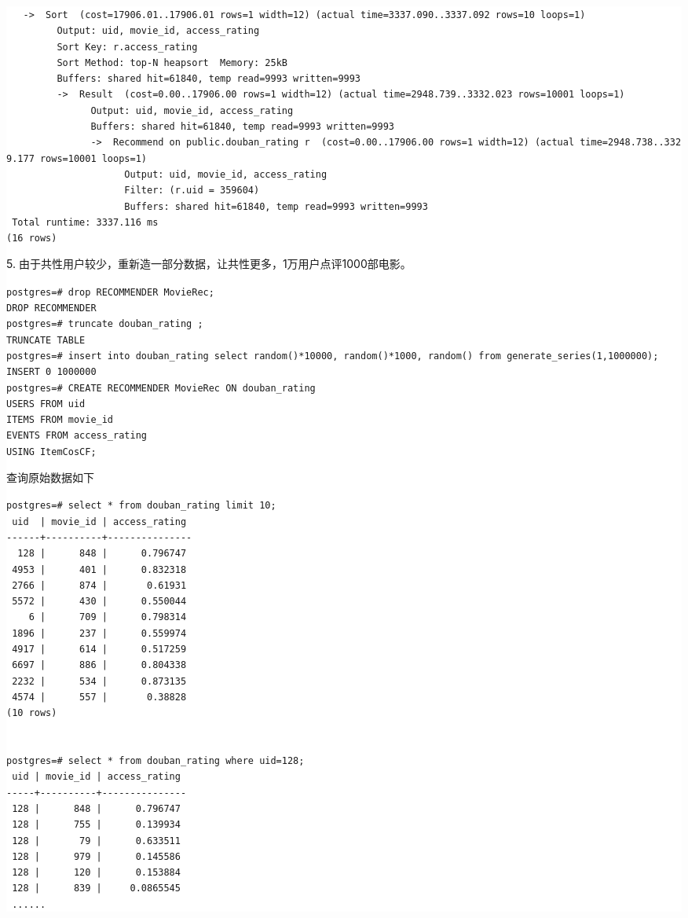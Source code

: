 ```  
   ->  Sort  (cost=17906.01..17906.01 rows=1 width=12) (actual time=3337.090..3337.092 rows=10 loops=1)  
         Output: uid, movie_id, access_rating  
         Sort Key: r.access_rating  
         Sort Method: top-N heapsort  Memory: 25kB  
         Buffers: shared hit=61840, temp read=9993 written=9993  
         ->  Result  (cost=0.00..17906.00 rows=1 width=12) (actual time=2948.739..3332.023 rows=10001 loops=1)  
               Output: uid, movie_id, access_rating  
               Buffers: shared hit=61840, temp read=9993 written=9993  
               ->  Recommend on public.douban_rating r  (cost=0.00..17906.00 rows=1 width=12) (actual time=2948.738..3329.177 rows=10001 loops=1)  
                     Output: uid, movie_id, access_rating  
                     Filter: (r.uid = 359604)  
                     Buffers: shared hit=61840, temp read=9993 written=9993  
 Total runtime: 3337.116 ms  
(16 rows)  
```  
  
5\. 由于共性用户较少，重新造一部分数据，让共性更多，1万用户点评1000部电影。  
  
```  
postgres=# drop RECOMMENDER MovieRec;  
DROP RECOMMENDER  
postgres=# truncate douban_rating ;  
TRUNCATE TABLE  
postgres=# insert into douban_rating select random()*10000, random()*1000, random() from generate_series(1,1000000);  
INSERT 0 1000000  
postgres=# CREATE RECOMMENDER MovieRec ON douban_rating  
USERS FROM uid  
ITEMS FROM movie_id  
EVENTS FROM access_rating  
USING ItemCosCF;  
```  
  
查询原始数据如下  
  
```  
postgres=# select * from douban_rating limit 10;  
 uid  | movie_id | access_rating   
------+----------+---------------  
  128 |      848 |      0.796747  
 4953 |      401 |      0.832318  
 2766 |      874 |       0.61931  
 5572 |      430 |      0.550044  
    6 |      709 |      0.798314  
 1896 |      237 |      0.559974  
 4917 |      614 |      0.517259  
 6697 |      886 |      0.804338  
 2232 |      534 |      0.873135  
 4574 |      557 |       0.38828  
(10 rows)  
  
  
postgres=# select * from douban_rating where uid=128;  
 uid | movie_id | access_rating   
-----+----------+---------------  
 128 |      848 |      0.796747  
 128 |      755 |      0.139934  
 128 |       79 |      0.633511  
 128 |      979 |      0.145586  
 128 |      120 |      0.153884  
 128 |      839 |     0.0865545  
 ......  
```  